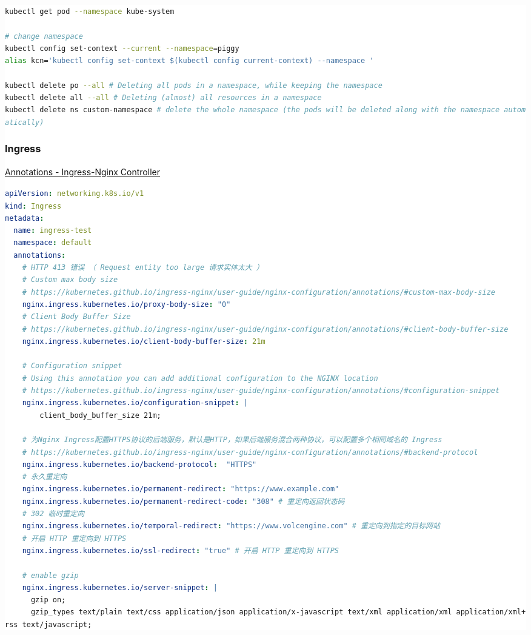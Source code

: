 ```sh
kubectl get pod --namespace kube-system

# change namespace
kubectl config set-context --current --namespace=piggy
alias kcn='kubectl config set-context $(kubectl config current-context) --namespace '

kubectl delete po --all # Deleting all pods in a namespace, while keeping the namespace
kubectl delete all --all # Deleting (almost) all resources in a namespace
kubectl delete ns custom-namespace # delete the whole namespace (the pods will be deleted along with the namespace automatically)
```

### Ingress

[Annotations - Ingress-Nginx Controller](https://kubernetes.github.io/ingress-nginx/user-guide/nginx-configuration/annotations/#custom-max-body-size)

```yaml
apiVersion: networking.k8s.io/v1
kind: Ingress
metadata:
  name: ingress-test
  namespace: default
  annotations:
    # HTTP 413 错误 （ Request entity too large 请求实体太大 ）
    # Custom max body size
    # https://kubernetes.github.io/ingress-nginx/user-guide/nginx-configuration/annotations/#custom-max-body-size
    nginx.ingress.kubernetes.io/proxy-body-size: "0"
    # Client Body Buffer Size
    # https://kubernetes.github.io/ingress-nginx/user-guide/nginx-configuration/annotations/#client-body-buffer-size
    nginx.ingress.kubernetes.io/client-body-buffer-size: 21m

    # Configuration snippet
    # Using this annotation you can add additional configuration to the NGINX location
    # https://kubernetes.github.io/ingress-nginx/user-guide/nginx-configuration/annotations/#configuration-snippet
    nginx.ingress.kubernetes.io/configuration-snippet: |
        client_body_buffer_size 21m;

    # 为Nginx Ingress配置HTTPS协议的后端服务，默认是HTTP，如果后端服务混合两种协议，可以配置多个相同域名的 Ingress
    # https://kubernetes.github.io/ingress-nginx/user-guide/nginx-configuration/annotations/#backend-protocol
    nginx.ingress.kubernetes.io/backend-protocol:  "HTTPS"
    # 永久重定向
    nginx.ingress.kubernetes.io/permanent-redirect: "https://www.example.com"
    nginx.ingress.kubernetes.io/permanent-redirect-code: "308" # 重定向返回状态码
    # 302 临时重定向
    nginx.ingress.kubernetes.io/temporal-redirect: "https://www.volcengine.com" # 重定向到指定的目标网站
    # 开启 HTTP 重定向到 HTTPS
    nginx.ingress.kubernetes.io/ssl-redirect: "true" # 开启 HTTP 重定向到 HTTPS

    # enable gzip
    nginx.ingress.kubernetes.io/server-snippet: |
      gzip on;
      gzip_types text/plain text/css application/json application/x-javascript text/xml application/xml application/xml+rss text/javascript;

```
